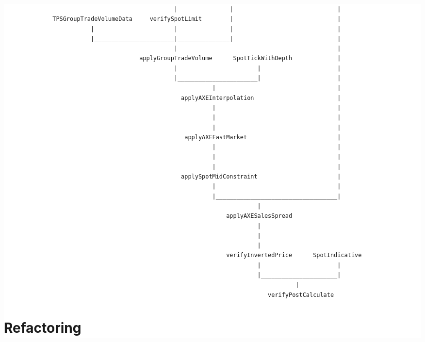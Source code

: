 	                                                 |               |                              |
	              TPSGroupTradeVolumeData     verifySpotLimit        |                              |
	                         |                       |               |                              |
	                         |_______________________|_______________|                              |
	                                                 |                                              |
	                                       applyGroupTradeVolume      SpotTickWithDepth             |
	                                                 |                       |                      |
	                                                 |_______________________|                      |
	                                                            |                                   |
	                                                   applyAXEInterpolation                        |
	                                                            |                                   |
	                                                            |                                   |
	                                                            |                                   |
	                                                    applyAXEFastMarket                          |
	                                                            |                                   |
	                                                            |                                   |
	                                                            |                                   |
	                                                   applySpotMidConstraint                       |
	                                                            |                                   |
	                                                            |___________________________________|
	                                                                         |
	                                                                applyAXESalesSpread
	                                                                		 |
	                                                                		 |
	                                                                		 |		 
	                                                                verifyInvertedPrice      SpotIndicative
	                                                                         |                      |
	                                                                         |______________________|
	                                                                                    |
	                                                                            verifyPostCalculate







# Refactoring
